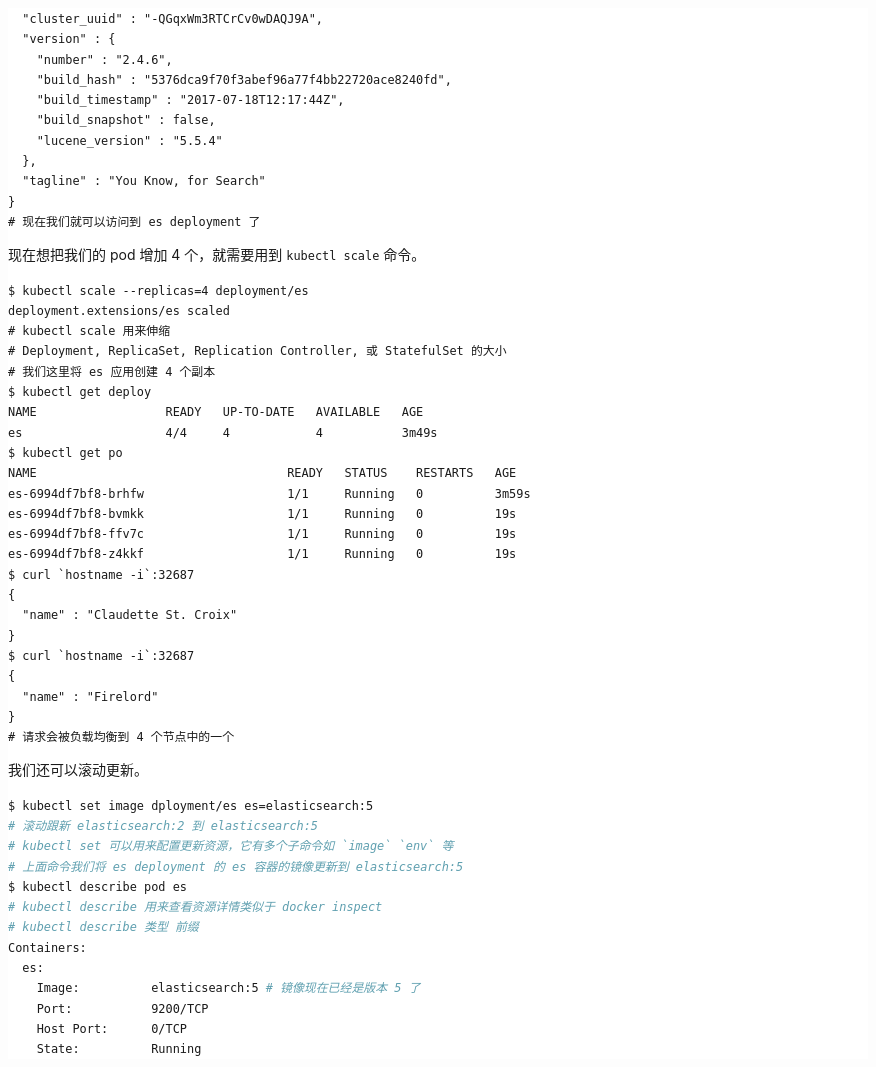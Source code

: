 ```shell
  "cluster_uuid" : "-QGqxWm3RTCrCv0wDAQJ9A",
  "version" : {
    "number" : "2.4.6",
    "build_hash" : "5376dca9f70f3abef96a77f4bb22720ace8240fd",
    "build_timestamp" : "2017-07-18T12:17:44Z",
    "build_snapshot" : false,
    "lucene_version" : "5.5.4"
  },
  "tagline" : "You Know, for Search"
}
# 现在我们就可以访问到 es deployment 了
```

现在想把我们的 pod 增加 4 个，就需要用到 `kubectl scale` 命令。

```shell
$ kubectl scale --replicas=4 deployment/es
deployment.extensions/es scaled
# kubectl scale 用来伸缩 
# Deployment, ReplicaSet, Replication Controller, 或 StatefulSet 的大小
# 我们这里将 es 应用创建 4 个副本
$ kubectl get deploy
NAME                  READY   UP-TO-DATE   AVAILABLE   AGE
es                    4/4     4            4           3m49s
$ kubectl get po
NAME                                   READY   STATUS    RESTARTS   AGE
es-6994df7bf8-brhfw                    1/1     Running   0          3m59s
es-6994df7bf8-bvmkk                    1/1     Running   0          19s
es-6994df7bf8-ffv7c                    1/1     Running   0          19s
es-6994df7bf8-z4kkf                    1/1     Running   0          19s
$ curl `hostname -i`:32687
{
  "name" : "Claudette St. Croix"
}
$ curl `hostname -i`:32687
{
  "name" : "Firelord"
}
# 请求会被负载均衡到 4 个节点中的一个
```

我们还可以滚动更新。

```bash
$ kubectl set image dployment/es es=elasticsearch:5
# 滚动跟新 elasticsearch:2 到 elasticsearch:5
# kubectl set 可以用来配置更新资源，它有多个子命令如 `image` `env` 等
# 上面命令我们将 es deployment 的 es 容器的镜像更新到 elasticsearch:5
$ kubectl describe pod es
# kubectl describe 用来查看资源详情类似于 docker inspect
# kubectl describe 类型 前缀
Containers:
  es:
    Image:          elasticsearch:5 # 镜像现在已经是版本 5 了
    Port:           9200/TCP
    Host Port:      0/TCP
    State:          Running
```
